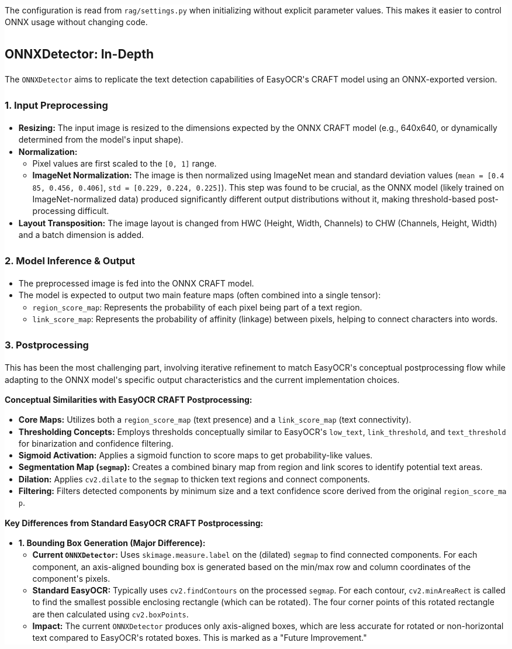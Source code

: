 The configuration is read from `rag/settings.py` when initializing without explicit parameter values. This makes it easier to control ONNX usage without changing code.

## ONNXDetector: In-Depth

The `ONNXDetector` aims to replicate the text detection capabilities of EasyOCR's CRAFT model using an ONNX-exported version.

### 1. Input Preprocessing

*   **Resizing:** The input image is resized to the dimensions expected by the ONNX CRAFT model (e.g., 640x640, or dynamically determined from the model's input shape).
*   **Normalization:**
    *   Pixel values are first scaled to the `[0, 1]` range.
    *   **ImageNet Normalization:** The image is then normalized using ImageNet mean and standard deviation values (`mean = [0.485, 0.456, 0.406]`, `std = [0.229, 0.224, 0.225]`). This step was found to be crucial, as the ONNX model (likely trained on ImageNet-normalized data) produced significantly different output distributions without it, making threshold-based post-processing difficult.
*   **Layout Transposition:** The image layout is changed from HWC (Height, Width, Channels) to CHW (Channels, Height, Width) and a batch dimension is added.

### 2. Model Inference & Output

*   The preprocessed image is fed into the ONNX CRAFT model.
*   The model is expected to output two main feature maps (often combined into a single tensor):
    *   `region_score_map`: Represents the probability of each pixel being part of a text region.
    *   `link_score_map`: Represents the probability of affinity (linkage) between pixels, helping to connect characters into words.

### 3. Postprocessing

This has been the most challenging part, involving iterative refinement to match EasyOCR's conceptual postprocessing flow while adapting to the ONNX model's specific output characteristics and the current implementation choices.

**Conceptual Similarities with EasyOCR CRAFT Postprocessing:**

*   **Core Maps:** Utilizes both a `region_score_map` (text presence) and a `link_score_map` (text connectivity).
*   **Thresholding Concepts:** Employs thresholds conceptually similar to EasyOCR's `low_text`, `link_threshold`, and `text_threshold` for binarization and confidence filtering.
*   **Sigmoid Activation:** Applies a sigmoid function to score maps to get probability-like values.
*   **Segmentation Map (`segmap`):** Creates a combined binary map from region and link scores to identify potential text areas.
*   **Dilation:** Applies `cv2.dilate` to the `segmap` to thicken text regions and connect components.
*   **Filtering:** Filters detected components by minimum size and a text confidence score derived from the original `region_score_map`.

**Key Differences from Standard EasyOCR CRAFT Postprocessing:**

*   **1. Bounding Box Generation (Major Difference):**
    *   **Current `ONNXDetector`:** Uses `skimage.measure.label` on the (dilated) `segmap` to find connected components. For each component, an axis-aligned bounding box is generated based on the min/max row and column coordinates of the component's pixels.
    *   **Standard EasyOCR:** Typically uses `cv2.findContours` on the processed `segmap`. For each contour, `cv2.minAreaRect` is called to find the smallest possible enclosing rectangle (which can be rotated). The four corner points of this rotated rectangle are then calculated using `cv2.boxPoints`.
    *   **Impact:** The current `ONNXDetector` produces only axis-aligned boxes, which are less accurate for rotated or non-horizontal text compared to EasyOCR's rotated boxes. This is marked as a "Future Improvement."
